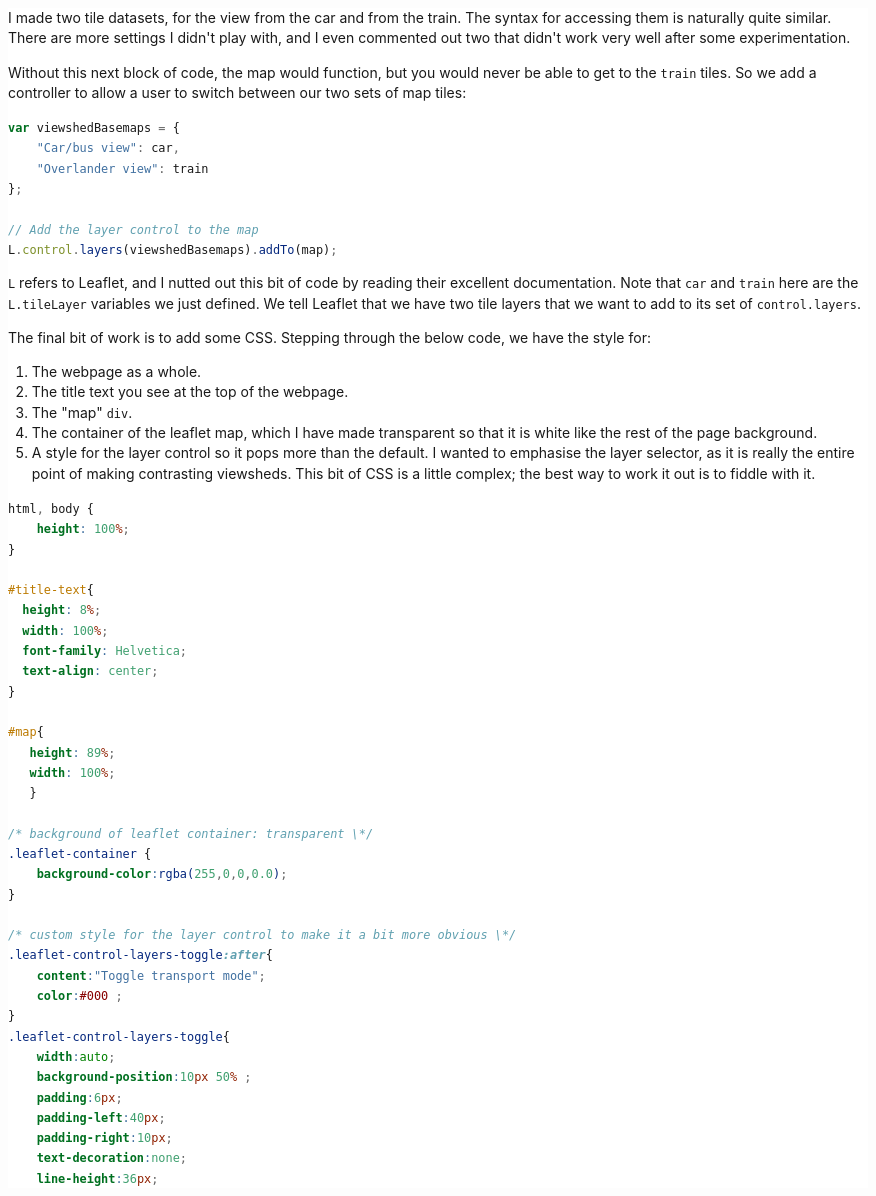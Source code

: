 I made two tile datasets, for the view from the car and from the train. The syntax for accessing them is naturally quite similar. There are more settings I didn't play with, and I even commented out two that didn't work very well after some experimentation.

Without this next block of code, the map would function, but you would never be able to get to the `train` tiles. So we add a controller to allow a user to switch between our two sets of map tiles:

```javascript
var viewshedBasemaps = {
    "Car/bus view": car,
    "Overlander view": train
};

// Add the layer control to the map
L.control.layers(viewshedBasemaps).addTo(map);
```

`L` refers to Leaflet, and I nutted out this bit of code by reading their excellent documentation. Note that `car` and `train` here are the `L.tileLayer` variables we just defined. We tell Leaflet that we have two tile layers that we want to add to its set of `control.layers`.

The final bit of work is to add some CSS. Stepping through the below code, we have the style for:

1. The webpage as a whole.
2. The title text you see at the top of the webpage.
3. The "map" `div`.
4. The container of the leaflet map, which I have made transparent so that it is white like the rest of the page background.
5. A style for the layer control so it pops more than the default. I wanted to emphasise the layer selector, as it is really the entire point of making contrasting viewsheds. This bit of CSS is a little complex; the best way to work it out is to fiddle with it.

```css
html, body {
    height: 100%;
}

#title-text{
  height: 8%;
  width: 100%;
  font-family: Helvetica;
  text-align: center;
}

#map{
   height: 89%;
   width: 100%;
   }

/* background of leaflet container: transparent \*/
.leaflet-container {
    background-color:rgba(255,0,0,0.0);
}

/* custom style for the layer control to make it a bit more obvious \*/
.leaflet-control-layers-toggle:after{
    content:"Toggle transport mode";
    color:#000 ;
}
.leaflet-control-layers-toggle{
    width:auto;
    background-position:10px 50% ;
    padding:6px;
    padding-left:40px;
    padding-right:10px;
    text-decoration:none;
    line-height:36px;
```